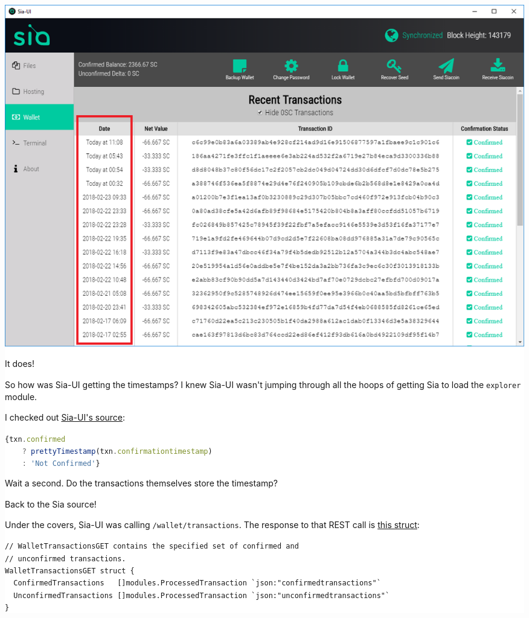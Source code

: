 [![Sia-UI screenshot](/images/sia-block-timestamps/sia-ui.png)](/images/sia-block-timestamps/sia-ui.png)

It does!

So how was Sia-UI getting the timestamps? I knew Sia-UI wasn't jumping through all the hoops of getting Sia to load the `explorer` module.

I checked out [Sia-UI's source](https://github.com/NebulousLabs/Sia-UI/blob/a09d4e27a9d9db2b5ff428163b8d70a0cbc34cbc/plugins/Wallet/js/components/transactionlist.js#L74):

```javascript
{txn.confirmed
    ? prettyTimestamp(txn.confirmationtimestamp)
    : 'Not Confirmed'}
```

Wait a second. Do the transactions themselves store the timestamp?

Back to the Sia source!

Under the covers, Sia-UI was calling `/wallet/transactions`. The response to that REST call is [this struct](https://github.com/NebulousLabs/Sia/blob/b856184ab2cfc7838058ecf731960b6e8c09fe3c/node/api/wallet.go#L88-L91):

```golang
// WalletTransactionsGET contains the specified set of confirmed and
// unconfirmed transactions.
WalletTransactionsGET struct {
  ConfirmedTransactions   []modules.ProcessedTransaction `json:"confirmedtransactions"`
  UnconfirmedTransactions []modules.ProcessedTransaction `json:"unconfirmedtransactions"`
}
```
